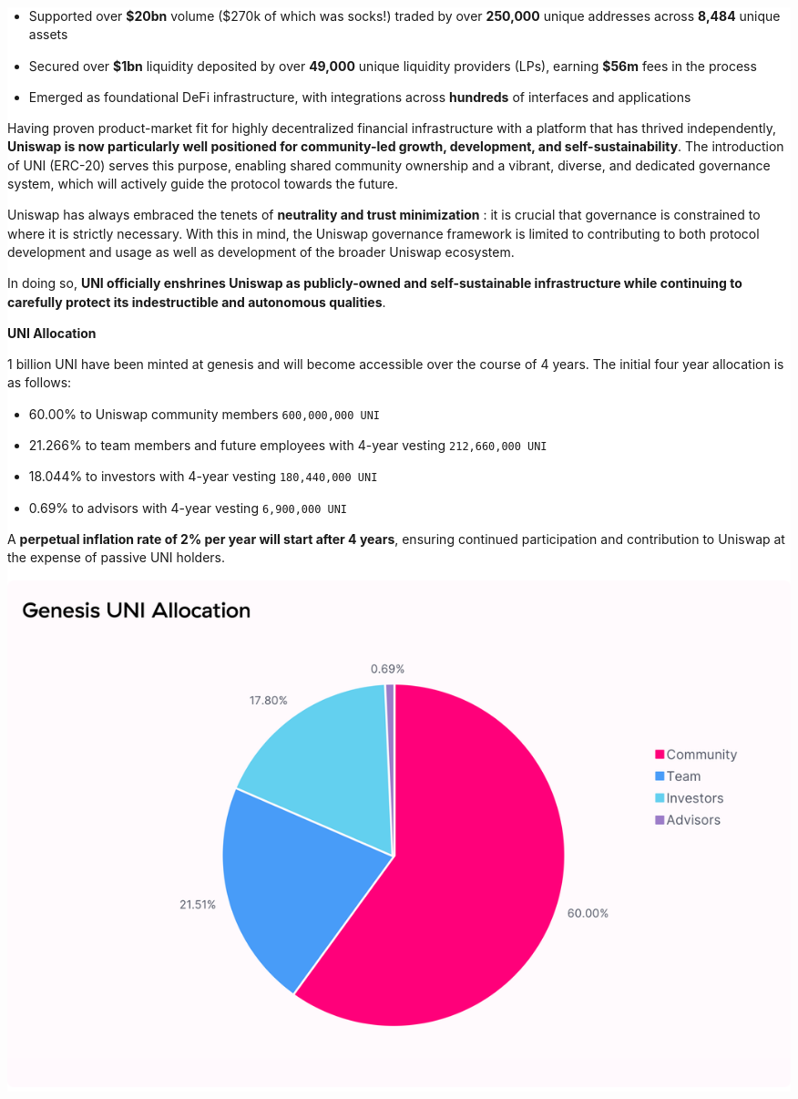 - Supported over **\$20bn** volume (\$270k of which was socks!) traded by over **250,000** unique addresses across **8,484** unique assets

- Secured over **\$1bn** liquidity deposited by over **49,000** unique liquidity providers (LPs), earning **\$56m** fees in the process

- Emerged as foundational DeFi infrastructure, with integrations across **hundreds** of interfaces and applications

Having proven product-market fit for highly decentralized financial infrastructure with a platform that has thrived independently, **Uniswap is now particularly well positioned for community-led growth, development, and self-sustainability**. The introduction of UNI (ERC-20) serves this purpose, enabling shared community ownership and a vibrant, diverse, and dedicated governance system, which will actively guide the protocol towards the future.

Uniswap has always embraced the tenets of **neutrality and trust minimization** : it is crucial that governance is constrained to where it is strictly necessary. With this in mind, the Uniswap governance framework is limited to contributing to both protocol development and usage as well as development of the broader Uniswap ecosystem.

In doing so, **UNI officially enshrines Uniswap as publicly-owned and self-sustainable infrastructure while continuing to carefully protect its indestructible and autonomous qualities**.

**UNI Allocation**

1 billion UNI have been minted at genesis and will become accessible over the course of 4 years. The initial four year allocation is as follows:

- 60.00% to Uniswap community members `600,000,000 UNI`

- 21.266% to team members and future employees with 4-year vesting `212,660,000 UNI`

- 18.044% to investors with 4-year vesting `180,440,000 UNI`

- 0.69% to advisors with 4-year vesting `6,900,000 UNI`

A **perpetual inflation rate of 2% per year will start after 4 years**, ensuring continued participation and contribution to Uniswap at the expense of passive UNI holders.

![](Genesis.png)
